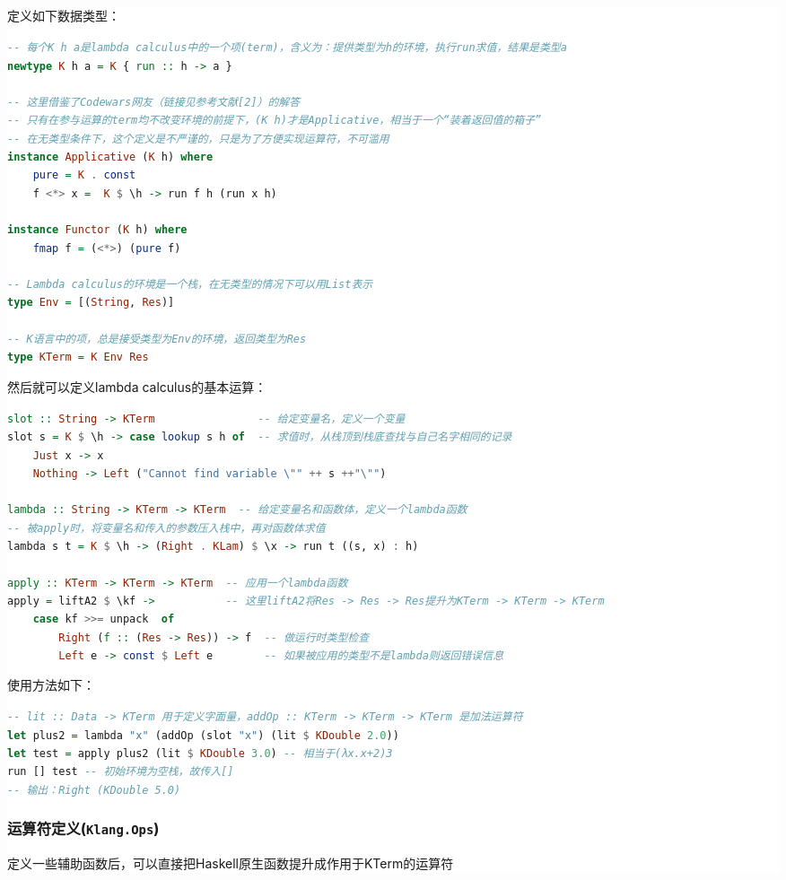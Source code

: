 定义如下数据类型：

```haskell
-- 每个K h a是lambda calculus中的一个项(term)，含义为：提供类型为h的环境，执行run求值，结果是类型a
newtype K h a = K { run :: h -> a }

-- 这里借鉴了Codewars网友（链接见参考文献[2]）的解答
-- 只有在参与运算的term均不改变环境的前提下，(K h)才是Applicative，相当于一个“装着返回值的箱子”
-- 在无类型条件下，这个定义是不严谨的，只是为了方便实现运算符，不可滥用
instance Applicative (K h) where
    pure = K . const
    f <*> x =  K $ \h -> run f h (run x h)

instance Functor (K h) where
    fmap f = (<*>) (pure f)

-- Lambda calculus的环境是一个栈，在无类型的情况下可以用List表示
type Env = [(String, Res)]

-- K语言中的项，总是接受类型为Env的环境，返回类型为Res
type KTerm = K Env Res
```

然后就可以定义lambda calculus的基本运算：

```haskell
slot :: String -> KTerm                -- 给定变量名，定义一个变量
slot s = K $ \h -> case lookup s h of  -- 求值时，从栈顶到栈底查找与自己名字相同的记录
    Just x -> x
    Nothing -> Left ("Cannot find variable \"" ++ s ++"\"")

lambda :: String -> KTerm -> KTerm  -- 给定变量名和函数体，定义一个lambda函数
-- 被apply时，将变量名和传入的参数压入栈中，再对函数体求值
lambda s t = K $ \h -> (Right . KLam) $ \x -> run t ((s, x) : h)

apply :: KTerm -> KTerm -> KTerm  -- 应用一个lambda函数
apply = liftA2 $ \kf ->           -- 这里liftA2将Res -> Res -> Res提升为KTerm -> KTerm -> KTerm
    case kf >>= unpack  of
        Right (f :: (Res -> Res)) -> f  -- 做运行时类型检查
        Left e -> const $ Left e        -- 如果被应用的类型不是lambda则返回错误信息
```

使用方法如下：

```haskell
-- lit :: Data -> KTerm 用于定义字面量，addOp :: KTerm -> KTerm -> KTerm 是加法运算符
let plus2 = lambda "x" (addOp (slot "x") (lit $ KDouble 2.0))
let test = apply plus2 (lit $ KDouble 3.0) -- 相当于(λx.x+2)3
run [] test -- 初始环境为空栈，故传入[]
-- 输出：Right (KDouble 5.0)
```

### 运算符定义(`Klang.Ops`)

定义一些辅助函数后，可以直接把Haskell原生函数提升成作用于KTerm的运算符
